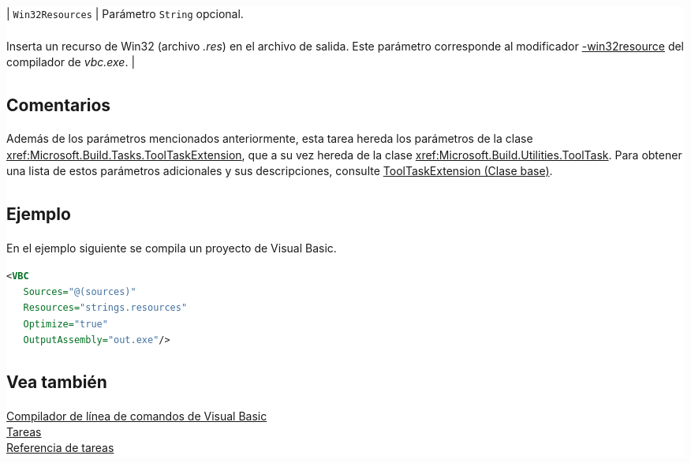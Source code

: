 | `Win32Resources` | Parámetro `String` opcional.<br /><br /> Inserta un recurso de Win32 (archivo *.res*) en el archivo de salida. Este parámetro corresponde al modificador [-win32resource](/dotnet/visual-basic/reference/command-line-compiler/win32resource) del compilador de *vbc.exe*. |

## <a name="remarks"></a>Comentarios  
 Además de los parámetros mencionados anteriormente, esta tarea hereda los parámetros de la clase <xref:Microsoft.Build.Tasks.ToolTaskExtension>, que a su vez hereda de la clase <xref:Microsoft.Build.Utilities.ToolTask>. Para obtener una lista de estos parámetros adicionales y sus descripciones, consulte [ToolTaskExtension (Clase base)](../msbuild/tooltaskextension-base-class.md).  

## <a name="example"></a>Ejemplo  
 En el ejemplo siguiente se compila un proyecto de Visual Basic.  

```xml  
<VBC  
   Sources="@(sources)"  
   Resources="strings.resources"  
   Optimize="true"  
   OutputAssembly="out.exe"/>  
```  

## <a name="see-also"></a>Vea también  
 [Compilador de línea de comandos de Visual Basic](/dotnet/visual-basic/reference/command-line-compiler/index)   
 [Tareas](../msbuild/msbuild-tasks.md)   
 [Referencia de tareas](../msbuild/msbuild-task-reference.md)
